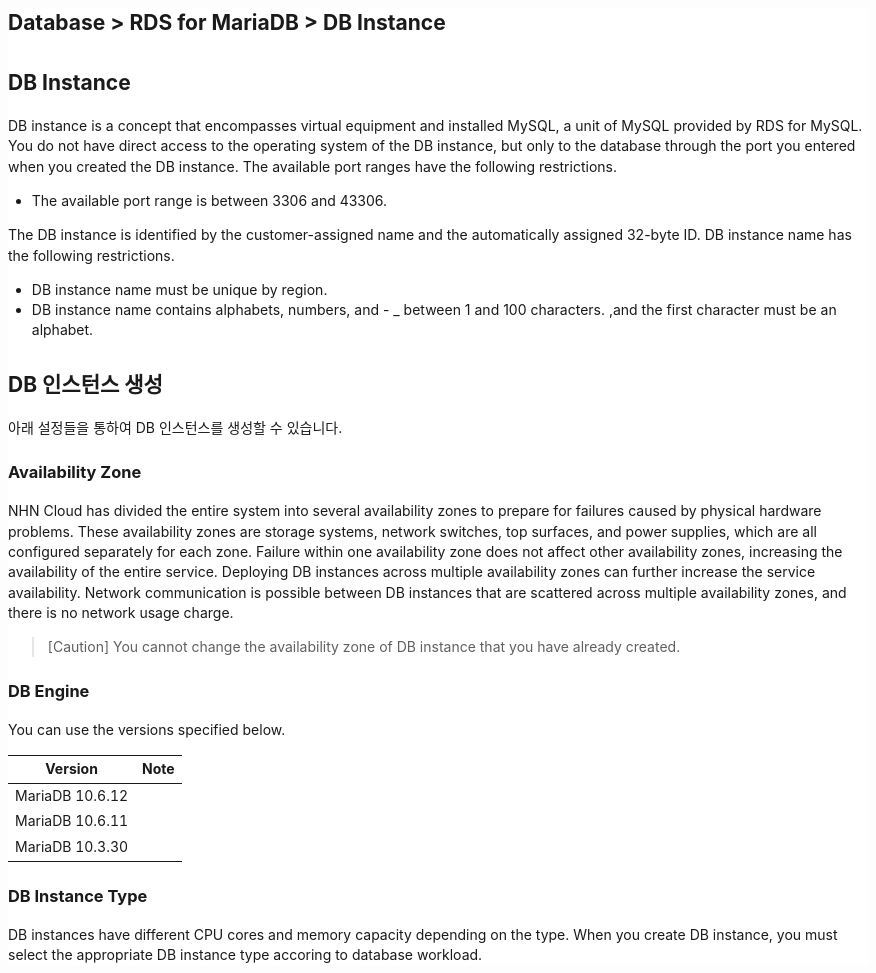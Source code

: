 ## Database > RDS for MariaDB > DB Instance

## DB Instance

DB instance is a concept that encompasses virtual equipment and installed MySQL, a unit of MySQL provided by RDS for MySQL.
You do not have direct access to the operating system of the DB instance, but only to the database through the port you entered when you created the DB instance. The available port ranges have the following restrictions.

* The available port range is between 3306 and 43306.

The DB instance is identified by the customer-assigned name and the automatically assigned 32-byte ID.
DB instance name has the following restrictions.

* DB instance name must be unique by region.
* DB instance name contains alphabets, numbers, and - _ between 1 and 100 characters. ,and the first character must be an alphabet.

## DB 인스턴스 생성

아래 설정들을 통하여 DB 인스턴스를 생성할 수 있습니다.

### Availability Zone

NHN Cloud has divided the entire system into several availability zones to prepare for failures caused by physical hardware problems. These availability zones are storage systems, network switches, top surfaces, and power supplies, which are all configured separately for each zone. Failure within one availability zone does not affect other availability zones, increasing the availability of the entire service. Deploying DB instances across multiple availability zones can further increase the
service availability. Network communication is possible between DB instances that are scattered across multiple availability zones, and there is no network usage charge.

> [Caution]
> You cannot change the availability zone of DB instance that you have already created.

### DB Engine

You can use the versions specified below.

| Version         | Note |
|-----------------|------|
| MariaDB 10.6.12 |      |
| MariaDB 10.6.11 |      |
| MariaDB 10.3.30 |      |

### DB Instance Type

DB instances have different CPU cores and memory capacity depending on the type.
When you create DB instance, you must select the appropriate DB instance type accoring to database workload.
